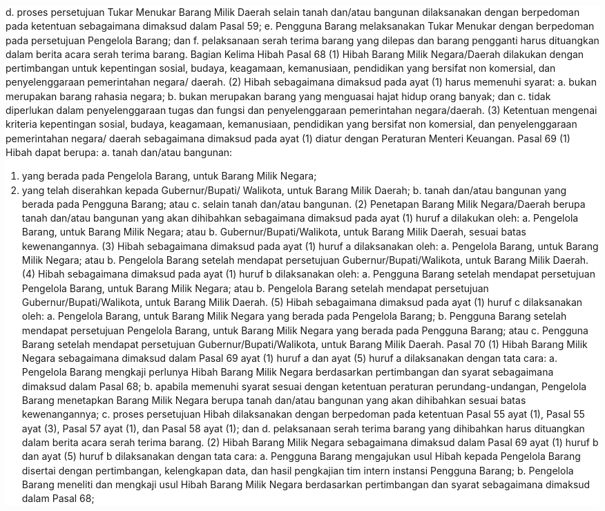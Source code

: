 d. proses persetujuan Tukar Menukar Barang Milik Daerah selain tanah dan/atau bangunan dilaksanakan dengan berpedoman pada ketentuan sebagaimana dimaksud dalam Pasal 59;
e. Pengguna Barang melaksanakan Tukar Menukar dengan berpedoman pada persetujuan Pengelola Barang; dan
f. pelaksanaan serah terima barang yang dilepas dan barang pengganti harus dituangkan dalam berita acara serah terima barang.
Bagian Kelima Hibah
Pasal 68
(1) Hibah Barang Milik Negara/Daerah dilakukan dengan pertimbangan untuk kepentingan sosial, budaya, keagamaan, kemanusiaan, pendidikan yang bersifat non komersial, dan penyelenggaraan pemerintahan negara/ daerah.
(2) Hibah sebagaimana dimaksud pada ayat (1) harus memenuhi syarat:
a. bukan merupakan barang rahasia negara;
b. bukan merupakan barang yang menguasai hajat hidup orang banyak; dan
c. tidak diperlukan dalam penyelenggaraan tugas dan fungsi dan penyelenggaraan pemerintahan negara/daerah.
(3) Ketentuan mengenai kriteria kepentingan sosial, budaya, keagamaan, kemanusiaan, pendidikan yang bersifat non komersial, dan penyelenggaraan pemerintahan negara/ daerah sebagaimana dimaksud pada ayat (1) diatur dengan Peraturan Menteri Keuangan.
Pasal 69
(1) Hibah dapat berupa:
a. tanah dan/atau bangunan:
1. yang berada pada Pengelola Barang, untuk Barang Milik Negara;
2. yang telah diserahkan kepada Gubernur/Bupati/ Walikota, untuk Barang Milik Daerah;
b. tanah dan/atau bangunan yang berada pada Pengguna Barang; atau
c. selain tanah dan/atau bangunan.
(2) Penetapan Barang Milik Negara/Daerah berupa tanah dan/atau bangunan yang akan dihibahkan sebagaimana dimaksud pada ayat (1) huruf a dilakukan oleh:
a. Pengelola Barang, untuk Barang Milik Negara; atau
b. Gubernur/Bupati/Walikota, untuk Barang Milik Daerah, sesuai batas kewenangannya.
(3) Hibah sebagaimana dimaksud pada ayat (1) huruf a dilaksanakan oleh:
a. Pengelola Barang, untuk Barang Milik Negara; atau
b. Pengelola Barang setelah mendapat persetujuan Gubernur/Bupati/Walikota, untuk Barang Milik Daerah.
(4) Hibah sebagaimana dimaksud pada ayat (1) huruf b dilaksanakan oleh:
a. Pengguna Barang setelah mendapat persetujuan Pengelola Barang, untuk Barang Milik Negara; atau
b. Pengelola Barang setelah mendapat persetujuan Gubernur/Bupati/Walikota, untuk Barang Milik Daerah.
(5) Hibah sebagaimana dimaksud pada ayat (1) huruf c dilaksanakan oleh:
a. Pengelola Barang, untuk Barang Milik Negara yang berada pada Pengelola Barang;
b. Pengguna Barang setelah mendapat persetujuan Pengelola Barang, untuk Barang Milik Negara yang berada pada Pengguna Barang; atau
c. Pengguna Barang setelah mendapat persetujuan Gubernur/Bupati/Walikota, untuk Barang Milik Daerah.
Pasal 70
(1) Hibah Barang Milik Negara sebagaimana dimaksud dalam Pasal 69 ayat (1) huruf a dan ayat (5) huruf a dilaksanakan dengan tata cara:
a. Pengelola Barang mengkaji perlunya Hibah Barang Milik Negara berdasarkan pertimbangan dan syarat sebagaimana dimaksud dalam Pasal 68;
b. apabila memenuhi syarat sesuai dengan ketentuan peraturan perundang-undangan, Pengelola Barang menetapkan Barang Milik Negara berupa tanah dan/atau bangunan yang akan dihibahkan sesuai batas kewenangannya;
c. proses persetujuan Hibah dilaksanakan dengan berpedoman pada ketentuan Pasal 55 ayat (1), Pasal 55 ayat (3), Pasal 57 ayat (1), dan Pasal 58 ayat (1); dan
d. pelaksanaan serah terima barang yang dihibahkan harus dituangkan dalam berita acara serah terima barang.
(2) Hibah Barang Milik Negara sebagaimana dimaksud dalam Pasal 69 ayat (1) huruf b dan ayat (5) huruf b dilaksanakan dengan tata cara:
a. Pengguna Barang mengajukan usul Hibah kepada Pengelola Barang disertai dengan pertimbangan, kelengkapan data, dan hasil pengkajian tim intern instansi Pengguna Barang;
b. Pengelola Barang meneliti dan mengkaji usul Hibah Barang Milik Negara berdasarkan pertimbangan dan syarat sebagaimana dimaksud dalam Pasal 68;